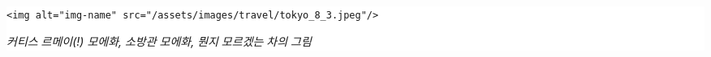     <img alt="img-name" src="/assets/images/travel/tokyo_8_3.jpeg"/>
  </div>
  <em>커티스 르메이(!) 모에화, 소방관 모에화, 뭔지 모르겠는 차의 그림</em><br>
</div>
